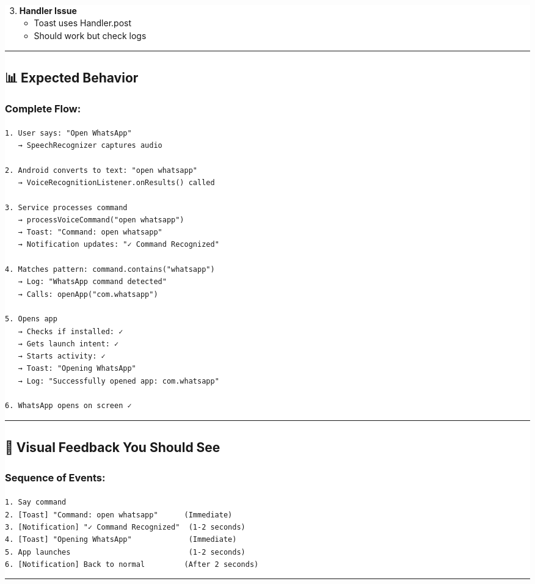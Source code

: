 3. **Handler Issue**
   - Toast uses Handler.post
   - Should work but check logs

---

## 📊 Expected Behavior

### Complete Flow:
```
1. User says: "Open WhatsApp"
   → SpeechRecognizer captures audio
   
2. Android converts to text: "open whatsapp"
   → VoiceRecognitionListener.onResults() called
   
3. Service processes command
   → processVoiceCommand("open whatsapp")
   → Toast: "Command: open whatsapp"
   → Notification updates: "✓ Command Recognized"
   
4. Matches pattern: command.contains("whatsapp")
   → Log: "WhatsApp command detected"
   → Calls: openApp("com.whatsapp")
   
5. Opens app
   → Checks if installed: ✓
   → Gets launch intent: ✓
   → Starts activity: ✓
   → Toast: "Opening WhatsApp"
   → Log: "Successfully opened app: com.whatsapp"
   
6. WhatsApp opens on screen ✓
```

---

## 🎨 Visual Feedback You Should See

### Sequence of Events:
```
1. Say command
2. [Toast] "Command: open whatsapp"      (Immediate)
3. [Notification] "✓ Command Recognized"  (1-2 seconds)
4. [Toast] "Opening WhatsApp"             (Immediate)
5. App launches                           (1-2 seconds)
6. [Notification] Back to normal         (After 2 seconds)
```

---
